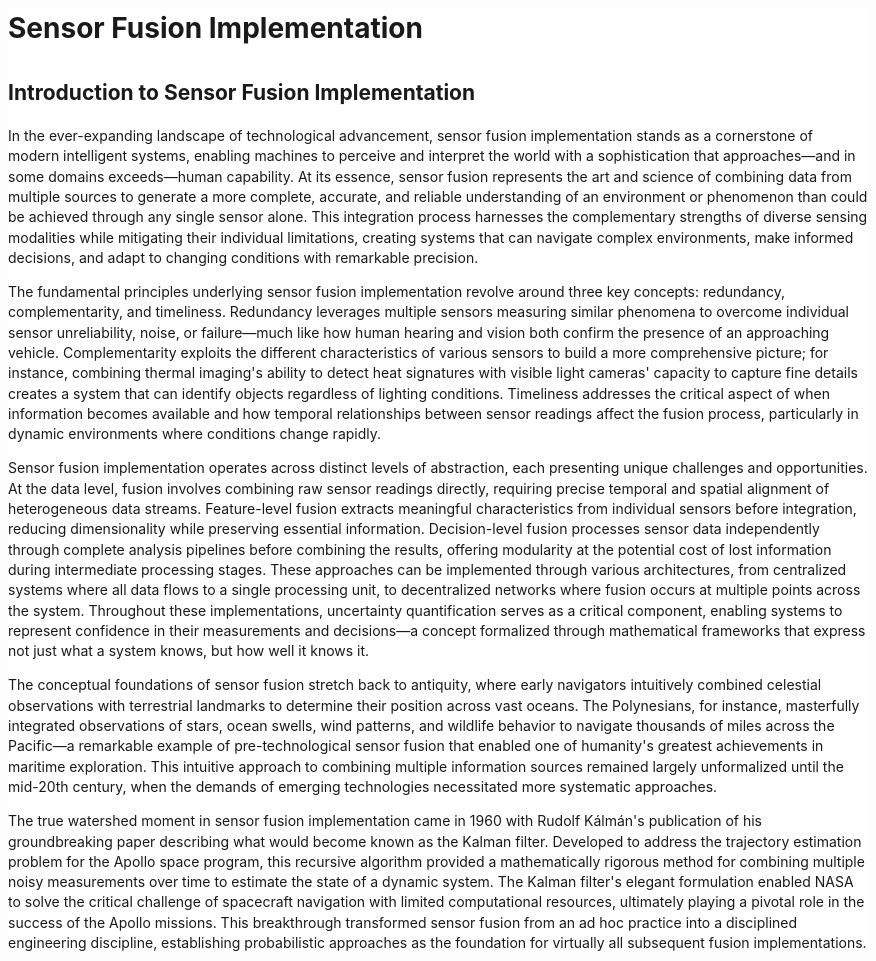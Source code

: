 
# Sensor Fusion Implementation

## Introduction to Sensor Fusion Implementation

In the ever-expanding landscape of technological advancement, sensor fusion implementation stands as a cornerstone of modern intelligent systems, enabling machines to perceive and interpret the world with a sophistication that approaches—and in some domains exceeds—human capability. At its essence, sensor fusion represents the art and science of combining data from multiple sources to generate a more complete, accurate, and reliable understanding of an environment or phenomenon than could be achieved through any single sensor alone. This integration process harnesses the complementary strengths of diverse sensing modalities while mitigating their individual limitations, creating systems that can navigate complex environments, make informed decisions, and adapt to changing conditions with remarkable precision.

The fundamental principles underlying sensor fusion implementation revolve around three key concepts: redundancy, complementarity, and timeliness. Redundancy leverages multiple sensors measuring similar phenomena to overcome individual sensor unreliability, noise, or failure—much like how human hearing and vision both confirm the presence of an approaching vehicle. Complementarity exploits the different characteristics of various sensors to build a more comprehensive picture; for instance, combining thermal imaging's ability to detect heat signatures with visible light cameras' capacity to capture fine details creates a system that can identify objects regardless of lighting conditions. Timeliness addresses the critical aspect of when information becomes available and how temporal relationships between sensor readings affect the fusion process, particularly in dynamic environments where conditions change rapidly.

Sensor fusion implementation operates across distinct levels of abstraction, each presenting unique challenges and opportunities. At the data level, fusion involves combining raw sensor readings directly, requiring precise temporal and spatial alignment of heterogeneous data streams. Feature-level fusion extracts meaningful characteristics from individual sensors before integration, reducing dimensionality while preserving essential information. Decision-level fusion processes sensor data independently through complete analysis pipelines before combining the results, offering modularity at the potential cost of lost information during intermediate processing stages. These approaches can be implemented through various architectures, from centralized systems where all data flows to a single processing unit, to decentralized networks where fusion occurs at multiple points across the system. Throughout these implementations, uncertainty quantification serves as a critical component, enabling systems to represent confidence in their measurements and decisions—a concept formalized through mathematical frameworks that express not just what a system knows, but how well it knows it.

The conceptual foundations of sensor fusion stretch back to antiquity, where early navigators intuitively combined celestial observations with terrestrial landmarks to determine their position across vast oceans. The Polynesians, for instance, masterfully integrated observations of stars, ocean swells, wind patterns, and wildlife behavior to navigate thousands of miles across the Pacific—a remarkable example of pre-technological sensor fusion that enabled one of humanity's greatest achievements in maritime exploration. This intuitive approach to combining multiple information sources remained largely unformalized until the mid-20th century, when the demands of emerging technologies necessitated more systematic approaches.

The true watershed moment in sensor fusion implementation came in 1960 with Rudolf Kálmán's publication of his groundbreaking paper describing what would become known as the Kalman filter. Developed to address the trajectory estimation problem for the Apollo space program, this recursive algorithm provided a mathematically rigorous method for combining multiple noisy measurements over time to estimate the state of a dynamic system. The Kalman filter's elegant formulation enabled NASA to solve the critical challenge of spacecraft navigation with limited computational resources, ultimately playing a pivotal role in the success of the Apollo missions. This breakthrough transformed sensor fusion from an ad hoc practice into a disciplined engineering discipline, establishing probabilistic approaches as the foundation for virtually all subsequent fusion implementations.
